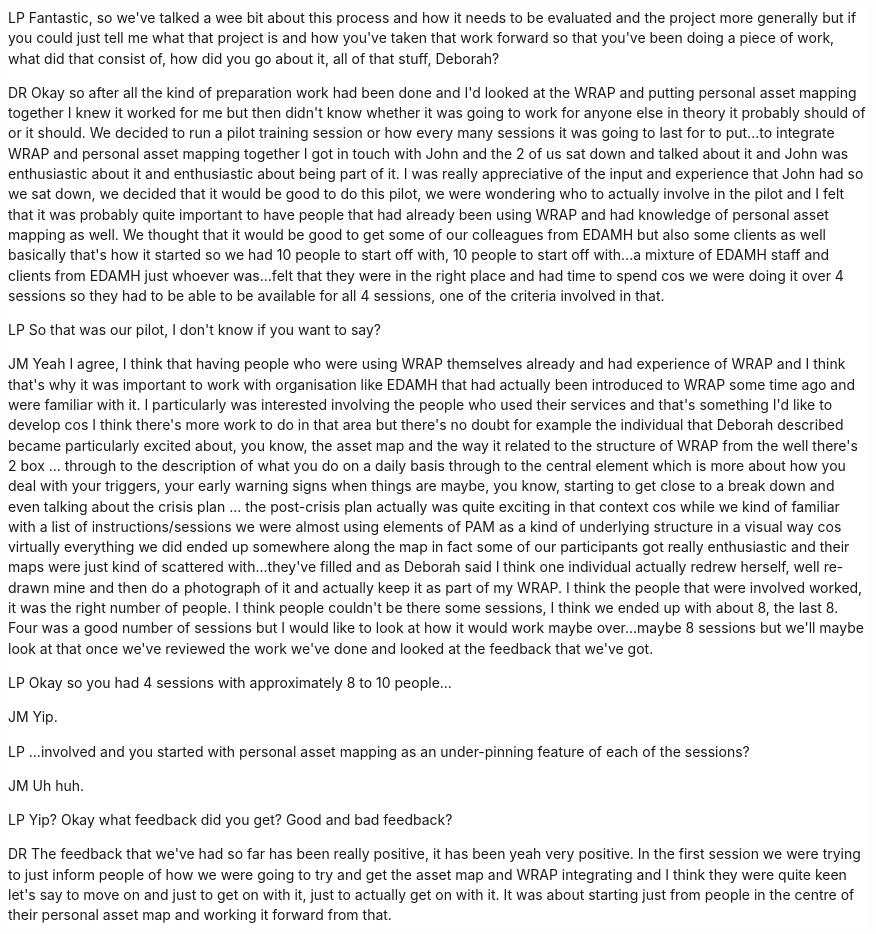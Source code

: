 LP Fantastic, so we've talked a wee bit about this process and how it needs to be evaluated and the project more generally but if you could just tell me what that project is and how you've taken that work forward so that you've been doing a piece of work, what did that consist of, how did you go about it, all of that stuff, Deborah?

DR Okay so after all the kind of preparation work had been done and I'd looked at the WRAP and putting personal asset mapping together I knew it worked for me but then didn't know whether it was going to work for anyone else in theory it probably should of or it should. We decided to run a pilot training session or how every many sessions it was going to last for to put...to integrate WRAP and personal asset mapping together I got in touch with John and the 2 of us sat down and talked about it and John was enthusiastic about it and enthusiastic about being part of it. I was really appreciative of the input and experience that John had so we sat down, we decided that it would be good to do this pilot, we were wondering who to actually involve in the pilot and I felt that it was probably quite important to have people that had already been using WRAP and had knowledge of personal asset mapping as well. We thought that it would be good to get some of our colleagues from EDAMH but also some clients as well basically that's how it started so we had 10 people to start off with, 10 people to start off with...a mixture of EDAMH staff and clients from EDAMH just whoever was...felt that they were in the right place and had time to spend cos we were doing it over 4 sessions so they had to be able to be available for all 4 sessions, one of the criteria involved in that.

LP So that was our pilot, I don't know if you want to say?

JM Yeah I agree, I think that having people who were using WRAP themselves already and had experience of WRAP and I think that's why it was important to work with organisation like EDAMH that had actually been introduced to WRAP some time ago and were familiar with it. I particularly was interested involving the people who used their services and that's something I'd like to develop cos I think there's more work to do in that area but there's no doubt for example the individual that Deborah described became particularly excited about, you know, the asset map and the way it related to the structure of WRAP from the well there's 2 box ... through to the description of what you do on a daily basis through to the central element which is more about how you deal with your triggers, your early warning signs when things are maybe, you know, starting to get close to a break down and even talking about the crisis plan ... the post-crisis plan actually was quite exciting in that context cos while we kind of familiar with a list of instructions/sessions we were almost using elements of PAM as a kind of underlying structure in a visual way cos virtually everything we did ended up somewhere along the map in fact some of our participants got really enthusiastic and their maps were just kind of scattered with...they've filled and as Deborah said I think one individual actually redrew herself, well re-drawn mine and then do a photograph of it and actually keep it as part of my WRAP. I think the people that were involved worked, it was the right number of people. I think people couldn't be there some sessions, I think we ended up with about 8, the last 8. Four was a good number of sessions but I would like to look at how it would work maybe over...maybe 8 sessions but we'll maybe look at that once we've reviewed the work we've done and looked at the feedback that we've got.

LP Okay so you had 4 sessions with approximately 8 to 10 people...

JM Yip.

LP ...involved and you started with personal asset mapping as an under-pinning feature of each of the sessions?

JM Uh huh.

LP Yip? Okay what feedback did you get? Good and bad feedback?

DR The feedback that we've had so far has been really positive, it has been yeah very positive. In the first session we were trying to just inform people of how we were going to try and get the asset map and WRAP integrating and I think they were quite keen let's say to move on and just to get on with it, just to actually get on with it. It was about starting just from people in the centre of their personal asset map and working it forward from that.

